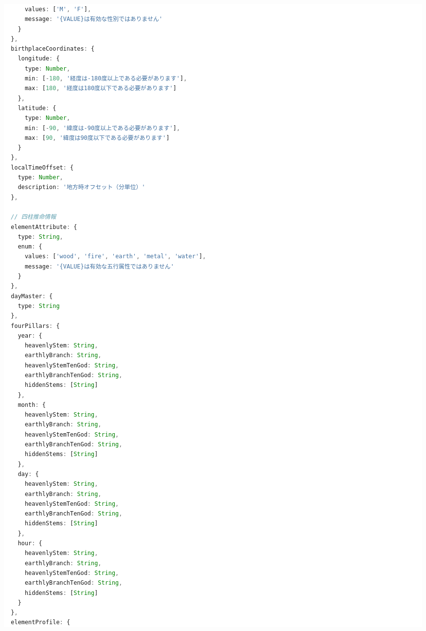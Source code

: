 ```typescript
      values: ['M', 'F'],
      message: '{VALUE}は有効な性別ではありません'
    }
  },
  birthplaceCoordinates: {
    longitude: {
      type: Number,
      min: [-180, '経度は-180度以上である必要があります'],
      max: [180, '経度は180度以下である必要があります']
    },
    latitude: {
      type: Number,
      min: [-90, '緯度は-90度以上である必要があります'],
      max: [90, '緯度は90度以下である必要があります']
    }
  },
  localTimeOffset: {
    type: Number,
    description: '地方時オフセット（分単位）'
  },
  
  // 四柱推命情報
  elementAttribute: {
    type: String,
    enum: {
      values: ['wood', 'fire', 'earth', 'metal', 'water'],
      message: '{VALUE}は有効な五行属性ではありません'
    }
  },
  dayMaster: {
    type: String
  },
  fourPillars: {
    year: {
      heavenlyStem: String,
      earthlyBranch: String,
      heavenlyStemTenGod: String,
      earthlyBranchTenGod: String,
      hiddenStems: [String]
    },
    month: {
      heavenlyStem: String,
      earthlyBranch: String,
      heavenlyStemTenGod: String,
      earthlyBranchTenGod: String,
      hiddenStems: [String]
    },
    day: {
      heavenlyStem: String,
      earthlyBranch: String,
      heavenlyStemTenGod: String,
      earthlyBranchTenGod: String,
      hiddenStems: [String]
    },
    hour: {
      heavenlyStem: String,
      earthlyBranch: String,
      heavenlyStemTenGod: String,
      earthlyBranchTenGod: String,
      hiddenStems: [String]
    }
  },
  elementProfile: {
```